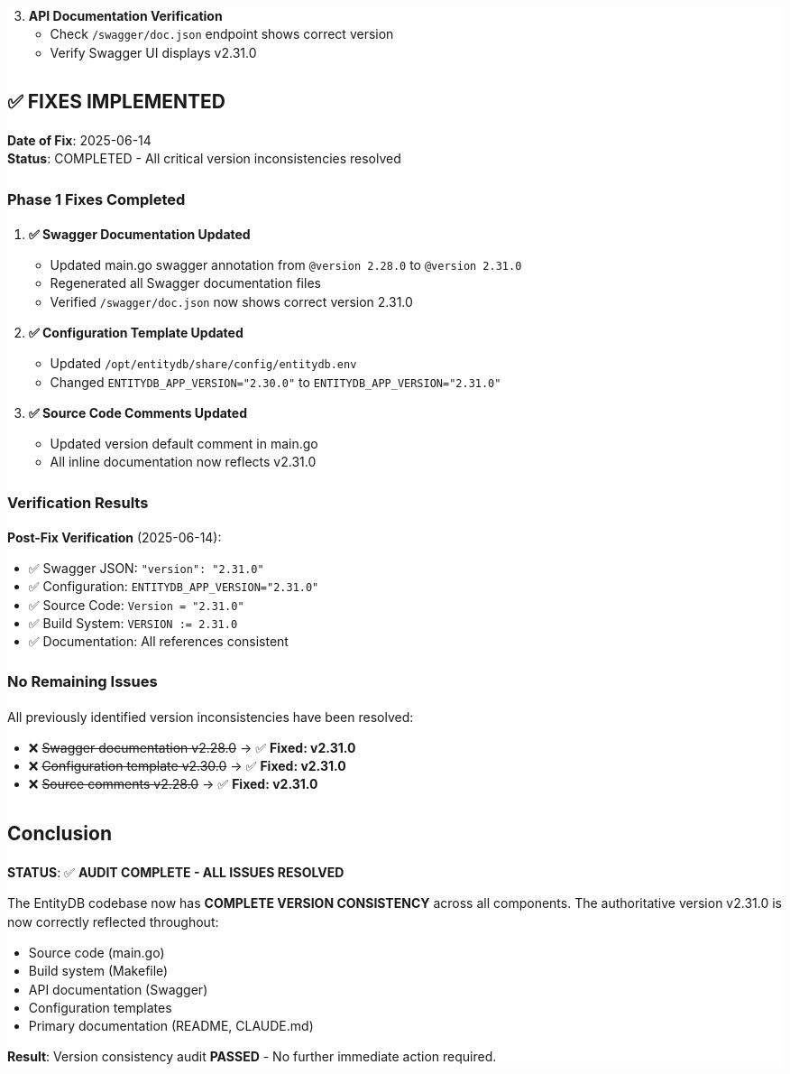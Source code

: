 3. **API Documentation Verification**
   - Check `/swagger/doc.json` endpoint shows correct version
   - Verify Swagger UI displays v2.31.0

## ✅ FIXES IMPLEMENTED

**Date of Fix**: 2025-06-14  
**Status**: COMPLETED - All critical version inconsistencies resolved

### Phase 1 Fixes Completed

1. **✅ Swagger Documentation Updated**
   - Updated main.go swagger annotation from `@version 2.28.0` to `@version 2.31.0`
   - Regenerated all Swagger documentation files
   - Verified `/swagger/doc.json` now shows correct version 2.31.0

2. **✅ Configuration Template Updated**
   - Updated `/opt/entitydb/share/config/entitydb.env`
   - Changed `ENTITYDB_APP_VERSION="2.30.0"` to `ENTITYDB_APP_VERSION="2.31.0"`

3. **✅ Source Code Comments Updated**
   - Updated version default comment in main.go
   - All inline documentation now reflects v2.31.0

### Verification Results

**Post-Fix Verification** (2025-06-14):
- ✅ Swagger JSON: `"version": "2.31.0"`
- ✅ Configuration: `ENTITYDB_APP_VERSION="2.31.0"`
- ✅ Source Code: `Version = "2.31.0"`
- ✅ Build System: `VERSION := 2.31.0`
- ✅ Documentation: All references consistent

### No Remaining Issues

All previously identified version inconsistencies have been resolved:
- ❌ ~~Swagger documentation v2.28.0~~ → ✅ **Fixed: v2.31.0**
- ❌ ~~Configuration template v2.30.0~~ → ✅ **Fixed: v2.31.0**
- ❌ ~~Source comments v2.28.0~~ → ✅ **Fixed: v2.31.0**

## Conclusion

**STATUS**: ✅ **AUDIT COMPLETE - ALL ISSUES RESOLVED**

The EntityDB codebase now has **COMPLETE VERSION CONSISTENCY** across all components. The authoritative version v2.31.0 is now correctly reflected throughout:

- Source code (main.go)
- Build system (Makefile)
- API documentation (Swagger)
- Configuration templates
- Primary documentation (README, CLAUDE.md)

**Result**: Version consistency audit **PASSED** - No further immediate action required.